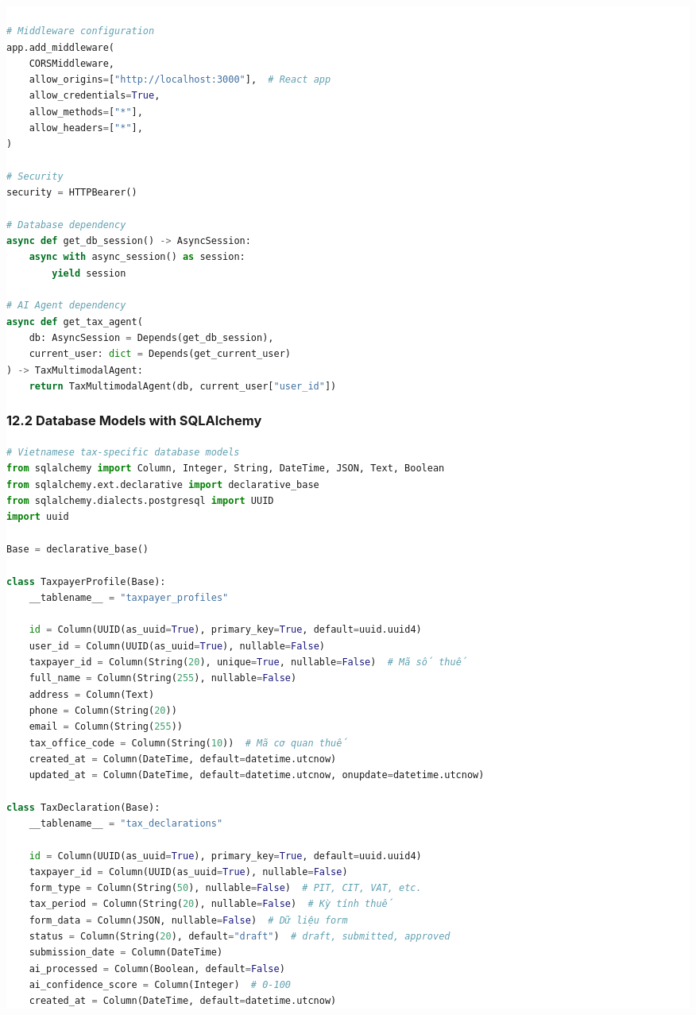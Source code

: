 ```python

# Middleware configuration
app.add_middleware(
    CORSMiddleware,
    allow_origins=["http://localhost:3000"],  # React app
    allow_credentials=True,
    allow_methods=["*"],
    allow_headers=["*"],
)

# Security
security = HTTPBearer()

# Database dependency
async def get_db_session() -> AsyncSession:
    async with async_session() as session:
        yield session

# AI Agent dependency
async def get_tax_agent(
    db: AsyncSession = Depends(get_db_session),
    current_user: dict = Depends(get_current_user)
) -> TaxMultimodalAgent:
    return TaxMultimodalAgent(db, current_user["user_id"])
```

### 12.2 Database Models with SQLAlchemy
```python
# Vietnamese tax-specific database models
from sqlalchemy import Column, Integer, String, DateTime, JSON, Text, Boolean
from sqlalchemy.ext.declarative import declarative_base
from sqlalchemy.dialects.postgresql import UUID
import uuid

Base = declarative_base()

class TaxpayerProfile(Base):
    __tablename__ = "taxpayer_profiles"
    
    id = Column(UUID(as_uuid=True), primary_key=True, default=uuid.uuid4)
    user_id = Column(UUID(as_uuid=True), nullable=False)
    taxpayer_id = Column(String(20), unique=True, nullable=False)  # Mã số thuế
    full_name = Column(String(255), nullable=False)
    address = Column(Text)
    phone = Column(String(20))
    email = Column(String(255))
    tax_office_code = Column(String(10))  # Mã cơ quan thuế
    created_at = Column(DateTime, default=datetime.utcnow)
    updated_at = Column(DateTime, default=datetime.utcnow, onupdate=datetime.utcnow)

class TaxDeclaration(Base):
    __tablename__ = "tax_declarations"
    
    id = Column(UUID(as_uuid=True), primary_key=True, default=uuid.uuid4)
    taxpayer_id = Column(UUID(as_uuid=True), nullable=False)
    form_type = Column(String(50), nullable=False)  # PIT, CIT, VAT, etc.
    tax_period = Column(String(20), nullable=False)  # Kỳ tính thuế
    form_data = Column(JSON, nullable=False)  # Dữ liệu form
    status = Column(String(20), default="draft")  # draft, submitted, approved
    submission_date = Column(DateTime)
    ai_processed = Column(Boolean, default=False)
    ai_confidence_score = Column(Integer)  # 0-100
    created_at = Column(DateTime, default=datetime.utcnow)
```